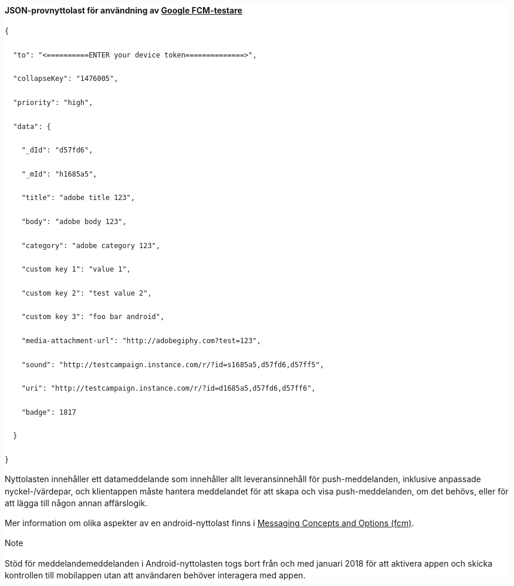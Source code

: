 **JSON-provnyttolast för användning av  [Google FCM-testare](https://pushtry.com/)**

```
{

  "to": "<==========ENTER your device token==============>",

  "collapseKey": "1476005",

  "priority": "high",

  "data": {

    "_dId": "d57fd6",

    "_mId": "h1685a5",

    "title": "adobe title 123",

    "body": "adobe body 123",

    "category": "adobe category 123",

    "custom key 1": "value 1",

    "custom key 2": "test value 2",

    "custom key 3": "foo bar android",

    "media-attachment-url": "http://adobegiphy.com?test=123",

    "sound": "http://testcampaign.instance.com/r/?id=s1685a5,d57fd6,d57ff5",

    "uri": "http://testcampaign.instance.com/r/?id=d1685a5,d57fd6,d57ff6",

    "badge": 1817

  }

}
```

Nyttolasten innehåller ett datameddelande som innehåller allt leveransinnehåll för push-meddelanden, inklusive anpassade nyckel-/värdepar, och klientappen måste hantera meddelandet för att skapa och visa push-meddelanden, om det behövs, eller för att lägga till någon annan affärslogik.

Mer information om olika aspekter av en android-nyttolast finns i [Messaging Concepts and Options (fcm)](https://firebase.google.com/docs/cloud-messaging/concept-options).

>[!NOTE]
>
>Stöd för meddelandemeddelanden i Android-nyttolasten togs bort från och med januari 2018 för att aktivera appen och skicka kontrollen till mobilappen utan att användaren behöver interagera med appen.
